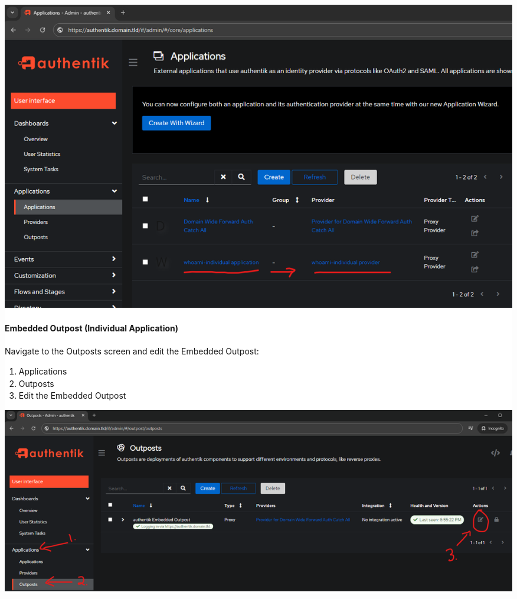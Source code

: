 ![Manual-App-Bound](./images/m-app-bound.png)  

#### Embedded Outpost (Individual Application)  
Navigate to the Outposts screen and edit the Embedded Outpost:  
1. Applications
2. Outposts  
3. Edit the Embedded Outpost  

![embed-outpost-2](./images/embed_outpost_edit2.png)  
